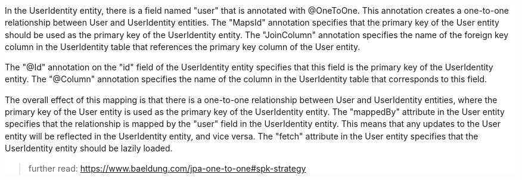 In the UserIdentity entity, there is a field named "user" that is annotated with @OneToOne. This annotation creates a one-to-one relationship between User and UserIdentity entities. The "MapsId" annotation specifies that the primary key of the User entity should be used as the primary key of the UserIdentity entity. The "JoinColumn" annotation specifies the name of the foreign key column in the UserIdentity table that references the primary key column of the User entity.

The "@Id" annotation on the "id" field of the UserIdentity entity specifies that this field is the primary key of the UserIdentity entity. The "@Column" annotation specifies the name of the column in the UserIdentity table that corresponds to this field.

The overall effect of this mapping is that there is a one-to-one relationship between User and UserIdentity entities, where the primary key of the User entity is used as the primary key of the UserIdentity entity. The "mappedBy" attribute in the User entity specifies that the relationship is mapped by the "user" field in the UserIdentity entity. This means that any updates to the User entity will be reflected in the UserIdentity entity, and vice versa. The "fetch" attribute in the User entity specifies that the UserIdentity entity should be lazily loaded.

> further read: https://www.baeldung.com/jpa-one-to-one#spk-strategy

